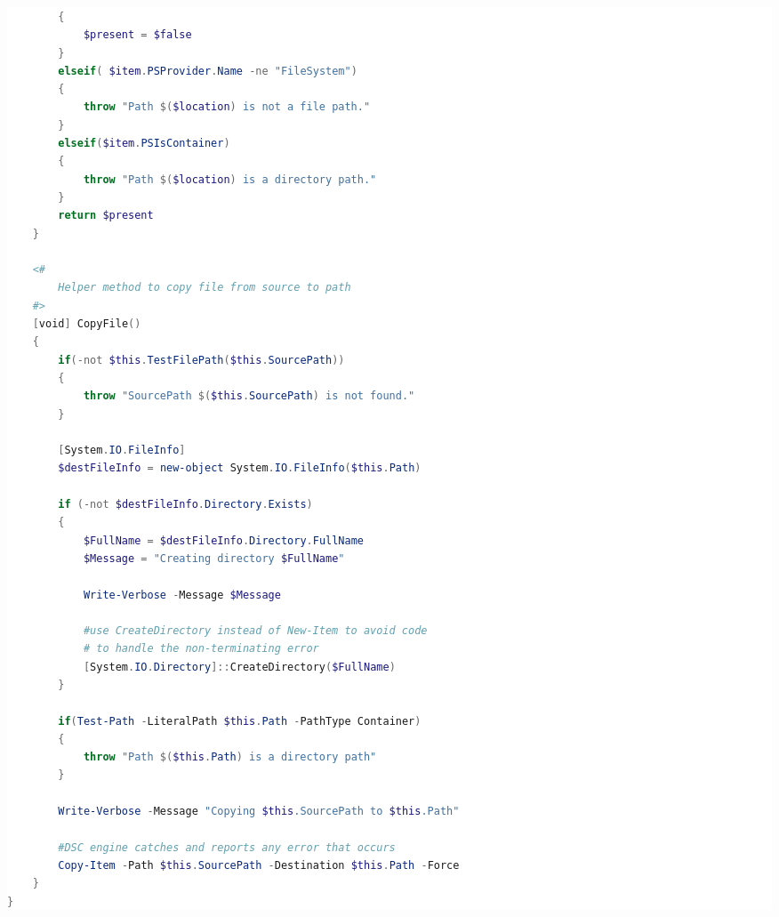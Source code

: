 ```powershell
        {
            $present = $false
        }
        elseif( $item.PSProvider.Name -ne "FileSystem")
        {
            throw "Path $($location) is not a file path."
        }
        elseif($item.PSIsContainer)
        {
            throw "Path $($location) is a directory path."
        }
        return $present
    }

    <#
        Helper method to copy file from source to path
    #>
    [void] CopyFile()
    {
        if(-not $this.TestFilePath($this.SourcePath))
        {
            throw "SourcePath $($this.SourcePath) is not found."
        }

        [System.IO.FileInfo]
        $destFileInfo = new-object System.IO.FileInfo($this.Path)

        if (-not $destFileInfo.Directory.Exists)
        {
            $FullName = $destFileInfo.Directory.FullName
            $Message = "Creating directory $FullName"

            Write-Verbose -Message $Message

            #use CreateDirectory instead of New-Item to avoid code
            # to handle the non-terminating error
            [System.IO.Directory]::CreateDirectory($FullName)
        }

        if(Test-Path -LiteralPath $this.Path -PathType Container)
        {
            throw "Path $($this.Path) is a directory path"
        }

        Write-Verbose -Message "Copying $this.SourcePath to $this.Path"

        #DSC engine catches and reports any error that occurs
        Copy-Item -Path $this.SourcePath -Destination $this.Path -Force
    }
}
```

